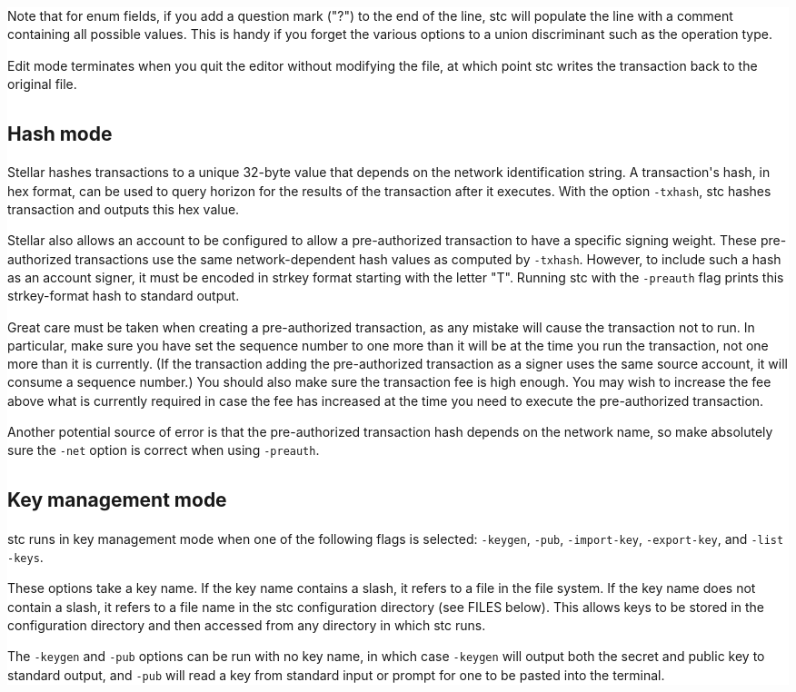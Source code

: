 Note that for enum fields, if you add a question mark ("?") to the end
of the line, stc will populate the line with a comment containing all
possible values.  This is handy if you forget the various options to a
union discriminant such as the operation type.

Edit mode terminates when you quit the editor without modifying the
file, at which point stc writes the transaction back to the original
file.

## Hash mode

Stellar hashes transactions to a unique 32-byte value that depends on
the network identification string.  A transaction's hash, in hex
format, can be used to query horizon for the results of the
transaction after it executes.  With the option `-txhash`, stc hashes
transaction and outputs this hex value.

Stellar also allows an account to be configured to allow a
pre-authorized transaction to have a specific signing weight.  These
pre-authorized transactions use the same network-dependent hash values
as computed by `-txhash`.  However, to include such a hash as an
account signer, it must be encoded in strkey format starting with the
letter "T".  Running stc with the `-preauth` flag prints this
strkey-format hash to standard output.

Great care must be taken when creating a pre-authorized transaction,
as any mistake will cause the transaction not to run.  In particular,
make sure you have set the sequence number to one more than it will be
at the time you run the transaction, not one more than it is
currently.  (If the transaction adding the pre-authorized transaction
as a signer uses the same source account, it will consume a sequence
number.)  You should also make sure the transaction fee is high
enough.  You may wish to increase the fee above what is currently
required in case the fee has increased at the time you need to execute
the pre-authorized transaction.

Another potential source of error is that the pre-authorized
transaction hash depends on the network name, so make absolutely sure
the `-net` option is correct when using `-preauth`.

## Key management mode

stc runs in key management mode when one of the following flags is
selected:  `-keygen`, `-pub`, `-import-key`, `-export-key`, and
`-list-keys`.

These options take a key name.  If the key name contains a slash, it
refers to a file in the file system.  If the key name does not contain
a slash, it refers to a file name in the stc configuration directory
(see FILES below).  This allows keys to be stored in the configuration
directory and then accessed from any directory in which stc runs.

The `-keygen` and `-pub` options can be run with no key name, in which
case `-keygen` will output both the secret and public key to standard
output, and `-pub` will read a key from standard input or prompt for
one to be pasted into the terminal.
